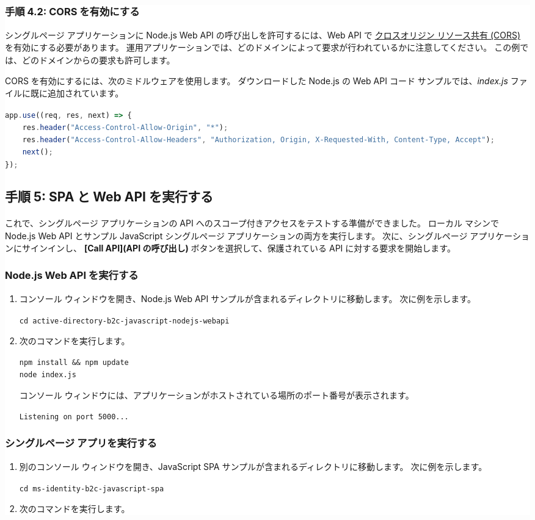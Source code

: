 ### <a name="step-42-enable-cors"></a>手順 4.2: CORS を有効にする

シングルページ アプリケーションに Node.js Web API の呼び出しを許可するには、Web API で [クロスオリジン リソース共有 (CORS)](https://expressjs.com/en/resources/middleware/cors.html) を有効にする必要があります。 運用アプリケーションでは、どのドメインによって要求が行われているかに注意してください。 この例では、どのドメインからの要求も許可します。

CORS を有効にするには、次のミドルウェアを使用します。 ダウンロードした Node.js の Web API コード サンプルでは、*index.js* ファイルに既に追加されています。

```javascript
app.use((req, res, next) => {
    res.header("Access-Control-Allow-Origin", "*");
    res.header("Access-Control-Allow-Headers", "Authorization, Origin, X-Requested-With, Content-Type, Accept");
    next();
});
```

## <a name="step-5-run-the-spa-and-web-api"></a>手順 5: SPA と Web API を実行する

これで、シングルページ アプリケーションの API へのスコープ付きアクセスをテストする準備ができました。 ローカル マシンで Node.js Web API とサンプル JavaScript シングルページ アプリケーションの両方を実行します。 次に、シングルページ アプリケーションにサインインし、 **[Call API]\(API の呼び出し\)** ボタンを選択して、保護されている API に対する要求を開始します。

### <a name="run-the-nodejs-web-api"></a>Node.js Web API を実行する

1. コンソール ウィンドウを開き、Node.js Web API サンプルが含まれるディレクトリに移動します。 次に例を示します。

    ```console
    cd active-directory-b2c-javascript-nodejs-webapi
    ```

1. 次のコマンドを実行します。

    ```console
    npm install && npm update
    node index.js
    ```

    コンソール ウィンドウには、アプリケーションがホストされている場所のポート番号が表示されます。

    ```console
    Listening on port 5000...
    ```

### <a name="run-the-single-page-app"></a>シングルページ アプリを実行する

1. 別のコンソール ウィンドウを開き、JavaScript SPA サンプルが含まれるディレクトリに移動します。 次に例を示します。

    ```console
    cd ms-identity-b2c-javascript-spa
    ```

1. 次のコマンドを実行します。
